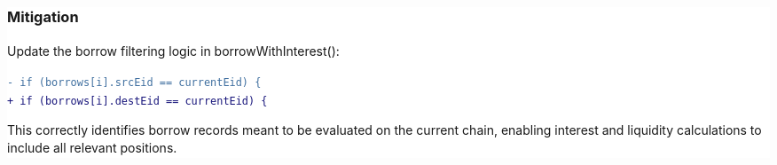 ### Mitigation

Update the borrow filtering logic in borrowWithInterest():
```diff
- if (borrows[i].srcEid == currentEid) {
+ if (borrows[i].destEid == currentEid) {
```
This correctly identifies borrow records meant to be evaluated on the current chain, enabling interest and liquidity calculations to include all relevant positions.